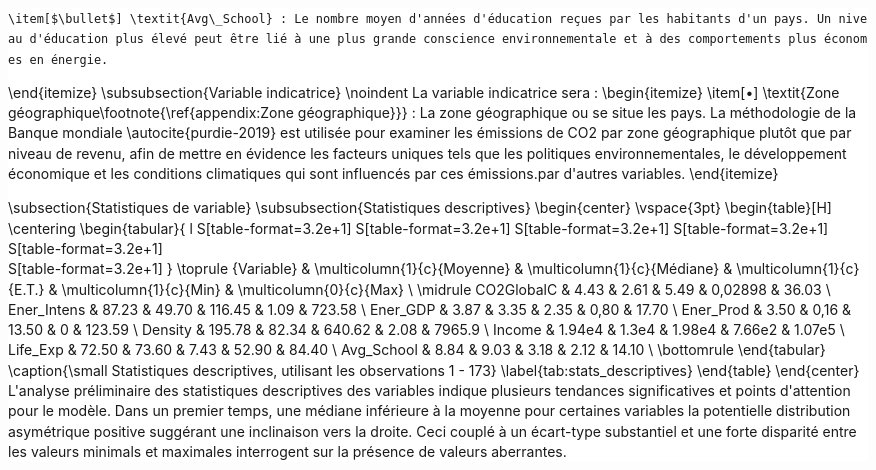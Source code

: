     \item[$\bullet$] \textit{Avg\_School} : Le nombre moyen d'années d'éducation reçues par les habitants d'un pays. Un niveau d'éducation plus élevé peut être lié à une plus grande conscience environnementale et à des comportements plus économes en énergie.
\end{itemize}
\subsubsection{Variable indicatrice}
\noindent La variable indicatrice sera :
\begin{itemize}
    \item[$\bullet$] \textit{Zone géographique\footnote{\ref{appendix:Zone géographique}}} : La zone géographique ou se situe les pays. 
La méthodologie de la Banque mondiale \autocite{purdie-2019} est utilisée pour examiner les émissions de CO2 par zone géographique plutôt que par niveau de revenu, afin de mettre en évidence les facteurs uniques tels que les politiques environnementales, le développement économique et les conditions climatiques qui sont influencés par ces émissions.par d'autres variables.
\end{itemize}

\subsection{Statistiques de variable}
\subsubsection{Statistiques descriptives}
\begin{center}
\vspace{3pt}
\begin{table}[H]
\centering
\begin{tabular}{
    l
    S[table-format=3.2e+1]
    S[table-format=3.2e+1]
    S[table-format=3.2e+1]
    S[table-format=3.2e+1]
    S[table-format=3.2e+1]     
    S[table-format=3.2e+1]
}
\toprule
{Variable} & \multicolumn{1}{c}{Moyenne} & \multicolumn{1}{c}{Médiane} & \multicolumn{1}{c}{E.T.} & \multicolumn{1}{c}{Min} & \multicolumn{0}{c}{Max} \\
\midrule
CO2GlobalC & 4.43 & 2.61 & 5.49 & 0,02898 & 36.03 \\
Ener\_Intens & 87.23 & 49.70 & 116.45 & 1.09 & 723.58 \\
Ener\_GDP & 3.87 & 3.35 & 2.35 & 0,80 & 17.70 \\
Ener\_Prod & 3.50 & 0,16 & 13.50 & 0 & 123.59 \\
Density & 195.78 & 82.34 & 640.62 & 2.08 & 7965.9 \\
Income & 1.94e4 & 1.3e4 & 1.98e4 & 7.66e2 & 1.07e5 \\
Life\_Exp & 72.50 & 73.60 & 7.43 & 52.90 & 84.40 \\
Avg\_School & 8.84 & 9.03 & 3.18 & 2.12 & 14.10 \\
\bottomrule
\end{tabular}
\caption{\small Statistiques descriptives, utilisant les observations 1 - 173}
\label{tab:stats_descriptives}
\end{table}
\end{center}
 L'analyse préliminaire des statistiques descriptives des variables indique plusieurs tendances significatives et points d'attention pour le modèle. Dans un premier temps, une médiane inférieure à la moyenne pour certaines variables la potentielle distribution asymétrique positive suggérant une inclinaison vers la droite. Ceci couplé à un écart-type substantiel et une forte disparité entre les valeurs minimals et maximales interrogent sur la présence de valeurs aberrantes. 
